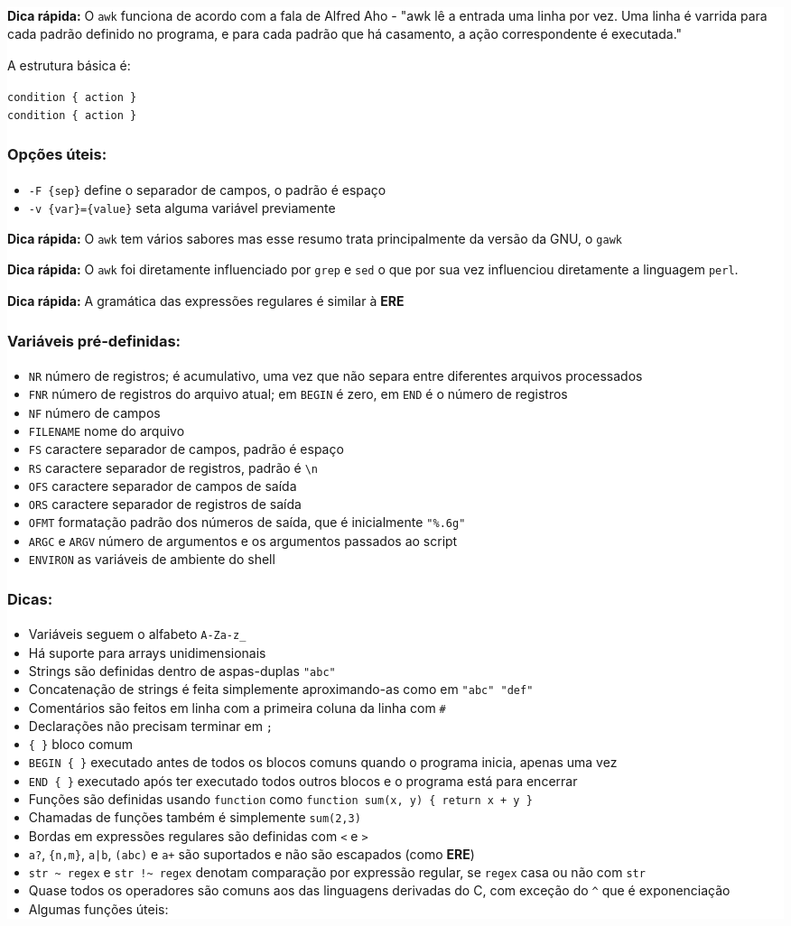 **Dica rápida:** O `awk` funciona de acordo com a fala de Alfred Aho - "awk lê a entrada uma linha por vez. Uma linha é varrida para cada padrão definido no programa, e para cada padrão que há casamento, a ação correspondente é executada."

A estrutura básica é:

```
condition { action }
condition { action }
```

### Opções úteis:

- `-F {sep}` define o separador de campos, o padrão é espaço
- `-v {var}={value}` seta alguma variável previamente

**Dica rápida:** O `awk` tem vários sabores mas esse resumo trata principalmente da versão da GNU, o `gawk`

**Dica rápida:** O `awk` foi diretamente influenciado por `grep` e `sed` o que por sua vez influenciou diretamente a linguagem `perl`.

**Dica rápida:** A gramática das expressões regulares é similar à **ERE**

### Variáveis pré-definidas:

- `NR` número de registros; é acumulativo, uma vez que não separa entre diferentes arquivos processados
- `FNR` número de registros do arquivo atual; em `BEGIN` é zero, em `END` é o número de registros
- `NF` número de campos
- `FILENAME` nome do arquivo
- `FS` caractere separador de campos, padrão é espaço
- `RS` caractere separador de registros, padrão é `\n`
- `OFS` caractere separador de campos de saída
- `ORS` caractere separador de registros de saída
- `OFMT` formatação padrão dos números de saída, que é inicialmente `"%.6g"`
- `ARGC` e `ARGV` número de argumentos e os argumentos passados ao script
- `ENVIRON` as variáveis de ambiente do shell

### Dicas:

- Variáveis seguem o alfabeto `A-Za-z_`
- Há suporte para arrays unidimensionais
- Strings são definidas dentro de aspas-duplas `"abc"`
- Concatenação de strings é feita simplemente aproximando-as como em `"abc" "def"`
- Comentários são feitos em linha com a primeira coluna da linha com `#`
- Declarações não precisam terminar em `;`
- `{ }` bloco comum
- `BEGIN { }` executado antes de todos os blocos comuns quando o programa inicia, apenas uma vez
- `END { }` executado após ter executado todos outros blocos e o programa está para encerrar
- Funções são definidas usando `function` como `function sum(x, y) { return x + y }`
- Chamadas de funções também é simplemente `sum(2,3)`
- Bordas em expressões regulares são definidas com `<` e `>`
- `a?`, `{n,m}`, `a|b`, `(abc)` e `a+` são suportados e não são escapados (como **ERE**)
- `str ~ regex` e `str !~ regex` denotam comparação por expressão regular, se `regex` casa ou não com `str`
- Quase todos os operadores são comuns aos das linguagens derivadas do C, com exceção do `^` que é exponenciação
- Algumas funções úteis:
